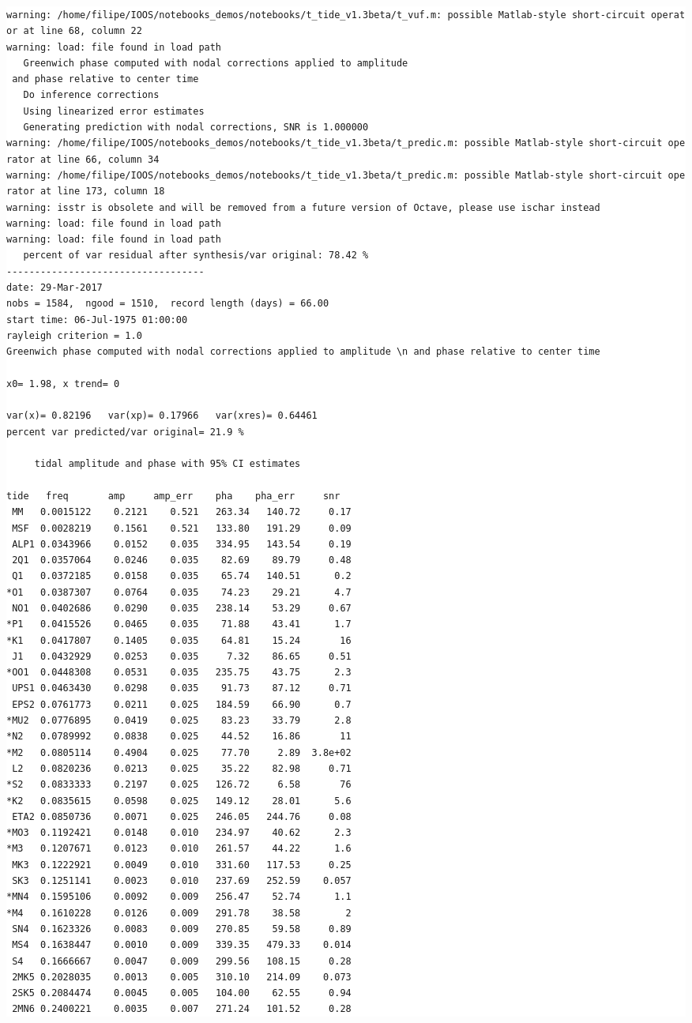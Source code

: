     warning: /home/filipe/IOOS/notebooks_demos/notebooks/t_tide_v1.3beta/t_vuf.m: possible Matlab-style short-circuit operator at line 68, column 22
    warning: load: file found in load path
       Greenwich phase computed with nodal corrections applied to amplitude 
     and phase relative to center time
       Do inference corrections
       Using linearized error estimates
       Generating prediction with nodal corrections, SNR is 1.000000
    warning: /home/filipe/IOOS/notebooks_demos/notebooks/t_tide_v1.3beta/t_predic.m: possible Matlab-style short-circuit operator at line 66, column 34
    warning: /home/filipe/IOOS/notebooks_demos/notebooks/t_tide_v1.3beta/t_predic.m: possible Matlab-style short-circuit operator at line 173, column 18
    warning: isstr is obsolete and will be removed from a future version of Octave, please use ischar instead
    warning: load: file found in load path
    warning: load: file found in load path
       percent of var residual after synthesis/var original: 78.42 %
    -----------------------------------
    date: 29-Mar-2017
    nobs = 1584,  ngood = 1510,  record length (days) = 66.00
    start time: 06-Jul-1975 01:00:00
    rayleigh criterion = 1.0
    Greenwich phase computed with nodal corrections applied to amplitude \n and phase relative to center time
    
    x0= 1.98, x trend= 0
    
    var(x)= 0.82196   var(xp)= 0.17966   var(xres)= 0.64461
    percent var predicted/var original= 21.9 %
    
         tidal amplitude and phase with 95% CI estimates
    
    tide   freq       amp     amp_err    pha    pha_err     snr
     MM   0.0015122    0.2121    0.521   263.34   140.72     0.17
     MSF  0.0028219    0.1561    0.521   133.80   191.29     0.09
     ALP1 0.0343966    0.0152    0.035   334.95   143.54     0.19
     2Q1  0.0357064    0.0246    0.035    82.69    89.79     0.48
     Q1   0.0372185    0.0158    0.035    65.74   140.51      0.2
    *O1   0.0387307    0.0764    0.035    74.23    29.21      4.7
     NO1  0.0402686    0.0290    0.035   238.14    53.29     0.67
    *P1   0.0415526    0.0465    0.035    71.88    43.41      1.7
    *K1   0.0417807    0.1405    0.035    64.81    15.24       16
     J1   0.0432929    0.0253    0.035     7.32    86.65     0.51
    *OO1  0.0448308    0.0531    0.035   235.75    43.75      2.3
     UPS1 0.0463430    0.0298    0.035    91.73    87.12     0.71
     EPS2 0.0761773    0.0211    0.025   184.59    66.90      0.7
    *MU2  0.0776895    0.0419    0.025    83.23    33.79      2.8
    *N2   0.0789992    0.0838    0.025    44.52    16.86       11
    *M2   0.0805114    0.4904    0.025    77.70     2.89  3.8e+02
     L2   0.0820236    0.0213    0.025    35.22    82.98     0.71
    *S2   0.0833333    0.2197    0.025   126.72     6.58       76
    *K2   0.0835615    0.0598    0.025   149.12    28.01      5.6
     ETA2 0.0850736    0.0071    0.025   246.05   244.76     0.08
    *MO3  0.1192421    0.0148    0.010   234.97    40.62      2.3
    *M3   0.1207671    0.0123    0.010   261.57    44.22      1.6
     MK3  0.1222921    0.0049    0.010   331.60   117.53     0.25
     SK3  0.1251141    0.0023    0.010   237.69   252.59    0.057
    *MN4  0.1595106    0.0092    0.009   256.47    52.74      1.1
    *M4   0.1610228    0.0126    0.009   291.78    38.58        2
     SN4  0.1623326    0.0083    0.009   270.85    59.58     0.89
     MS4  0.1638447    0.0010    0.009   339.35   479.33    0.014
     S4   0.1666667    0.0047    0.009   299.56   108.15     0.28
     2MK5 0.2028035    0.0013    0.005   310.10   214.09    0.073
     2SK5 0.2084474    0.0045    0.005   104.00    62.55     0.94
     2MN6 0.2400221    0.0035    0.007   271.24   101.52     0.28